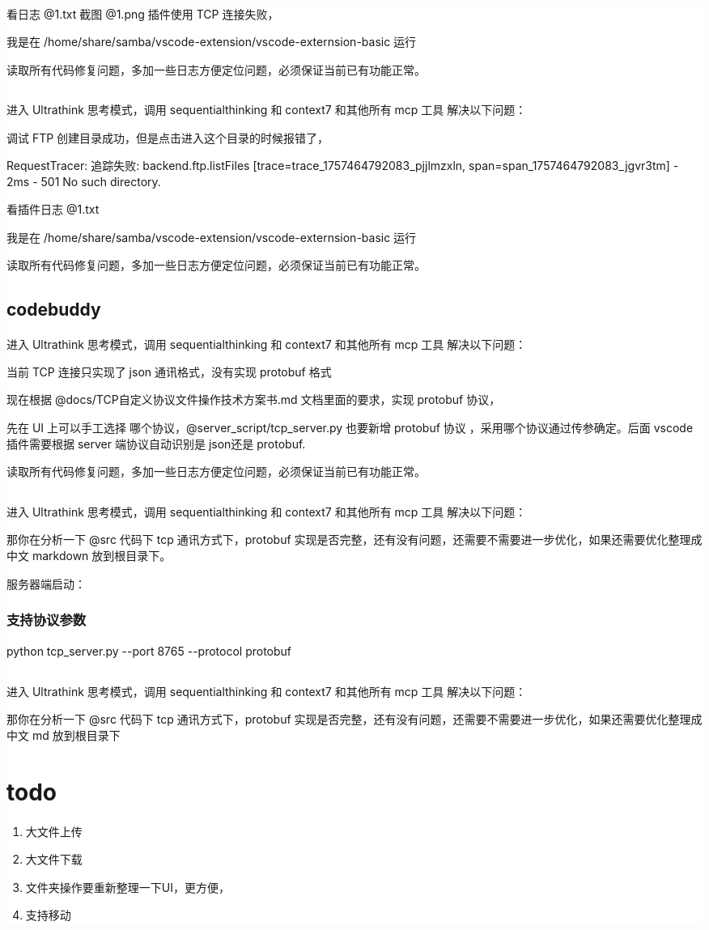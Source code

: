 看日志 @1.txt  截图 @1.png 插件使用 TCP 连接失败，

我是在 /home/share/samba/vscode-extension/vscode-externsion-basic  运行 

读取所有代码修复问题，多加一些日志方便定位问题，必须保证当前已有功能正常。


##
进入 Ultrathink‌ 思考模式，调用 sequentialthinking 和 context7 和其他所有 mcp 工具 解决以下问题：

调试 FTP 创建目录成功，但是点击进入这个目录的时候报错了，

RequestTracer: 追踪失败: backend.ftp.listFiles [trace=trace_1757464792083_pjjlmzxln, span=span_1757464792083_jgvr3tm] - 2ms - 501 No such directory.

看插件日志 @1.txt 

我是在 /home/share/samba/vscode-extension/vscode-externsion-basic  运行 

读取所有代码修复问题，多加一些日志方便定位问题，必须保证当前已有功能正常。



## codebuddy 
进入 Ultrathink‌ 思考模式，调用 sequentialthinking 和 context7 和其他所有 mcp 工具 解决以下问题：

当前 TCP 连接只实现了 json 通讯格式，没有实现 protobuf 格式

现在根据 @docs/TCP自定义协议文件操作技术方案书.md 文档里面的要求，实现 protobuf 协议，

先在 UI 上可以手工选择 哪个协议，@server_script/tcp_server.py 也要新增 protobuf 协议 ，采用哪个协议通过传参确定。后面 vscode 插件需要根据 server 端协议自动识别是 json还是 protobuf.

读取所有代码修复问题，多加一些日志方便定位问题，必须保证当前已有功能正常。

##
进入 Ultrathink‌ 思考模式，调用 sequentialthinking 和 context7 和其他所有 mcp 工具 解决以下问题：

那你在分析一下 @src 代码下 tcp 通讯方式下，protobuf 实现是否完整，还有没有问题，还需要不需要进一步优化，如果还需要优化整理成中文 markdown 放到根目录下。

服务器端启动：
### 支持协议参数
python tcp_server.py --port 8765 --protocol protobuf


##

进入 Ultrathink 思考模式，调用 sequentialthinking 和 context7 和其他所有 mcp 工具 解决以下问题：

那你在分析一下 @src 代码下 tcp 通讯方式下，protobuf 实现是否完整，还有没有问题，还需要不需要进一步优化，如果还需要优化整理成中文 md 放到根目录下 

# todo

1. 大文件上传

2. 大文件下载

3. 文件夹操作要重新整理一下UI，更方便，

4. 支持移动
